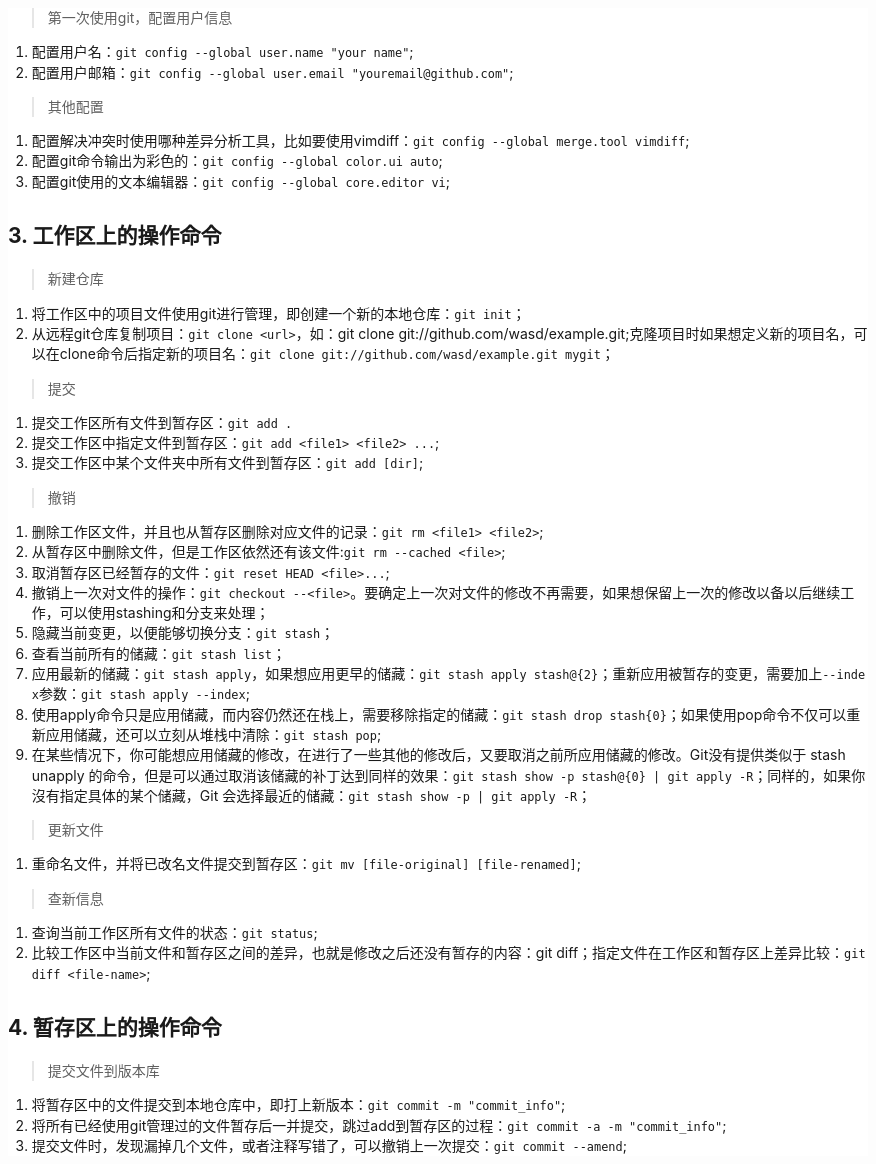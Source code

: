 > 第一次使用git，配置用户信息

1.  配置用户名：`git config --global user.name "your name"`;
2.  配置用户邮箱：`git config --global user.email "youremail@github.com"`;

> 其他配置

1.  配置解决冲突时使用哪种差异分析工具，比如要使用vimdiff：`git config --global merge.tool vimdiff`;
2.  配置git命令输出为彩色的：`git config --global color.ui auto`;
3.  配置git使用的文本编辑器：`git config --global core.editor vi`;

## 3\. 工作区上的操作命令

> 新建仓库

1.  将工作区中的项目文件使用git进行管理，即创建一个新的本地仓库：`git init`；
2.  从远程git仓库复制项目：`git clone <url>`，如：git clone git://github.com/wasd/example.git;克隆项目时如果想定义新的项目名，可以在clone命令后指定新的项目名：`git clone git://github.com/wasd/example.git mygit`；

> 提交

1.  提交工作区所有文件到暂存区：`git add .`
2.  提交工作区中指定文件到暂存区：`git add <file1> <file2> ...`;
3.  提交工作区中某个文件夹中所有文件到暂存区：`git add [dir]`;

> 撤销

1.  删除工作区文件，并且也从暂存区删除对应文件的记录：`git rm <file1> <file2>`;
2.  从暂存区中删除文件，但是工作区依然还有该文件:`git rm --cached <file>`;
3.  取消暂存区已经暂存的文件：`git reset HEAD <file>...`;
4.  撤销上一次对文件的操作：`git checkout --<file>`。要确定上一次对文件的修改不再需要，如果想保留上一次的修改以备以后继续工作，可以使用stashing和分支来处理；
5.  隐藏当前变更，以便能够切换分支：`git stash`；
6.  查看当前所有的储藏：`git stash list`；
7.  应用最新的储藏：`git stash apply`，如果想应用更早的储藏：`git stash apply stash@{2}`；重新应用被暂存的变更，需要加上`--index`参数：`git stash apply --index`;
8.  使用apply命令只是应用储藏，而内容仍然还在栈上，需要移除指定的储藏：`git stash drop stash{0}`；如果使用pop命令不仅可以重新应用储藏，还可以立刻从堆栈中清除：`git stash pop`;
9.  在某些情况下，你可能想应用储藏的修改，在进行了一些其他的修改后，又要取消之前所应用储藏的修改。Git没有提供类似于 stash unapply 的命令，但是可以通过取消该储藏的补丁达到同样的效果：`git stash show -p stash@{0} | git apply -R`；同样的，如果你沒有指定具体的某个储藏，Git 会选择最近的储藏：`git stash show -p | git apply -R`；

> 更新文件

1.  重命名文件，并将已改名文件提交到暂存区：`git mv [file-original] [file-renamed]`;

> 查新信息

1.  查询当前工作区所有文件的状态：`git status`;
2.  比较工作区中当前文件和暂存区之间的差异，也就是修改之后还没有暂存的内容：git diff；指定文件在工作区和暂存区上差异比较：`git diff <file-name>`;

## 4\. 暂存区上的操作命令

> 提交文件到版本库

1.  将暂存区中的文件提交到本地仓库中，即打上新版本：`git commit -m "commit_info"`;
2.  将所有已经使用git管理过的文件暂存后一并提交，跳过add到暂存区的过程：`git commit -a -m "commit_info"`;
3.  提交文件时，发现漏掉几个文件，或者注释写错了，可以撤销上一次提交：`git commit --amend`;
